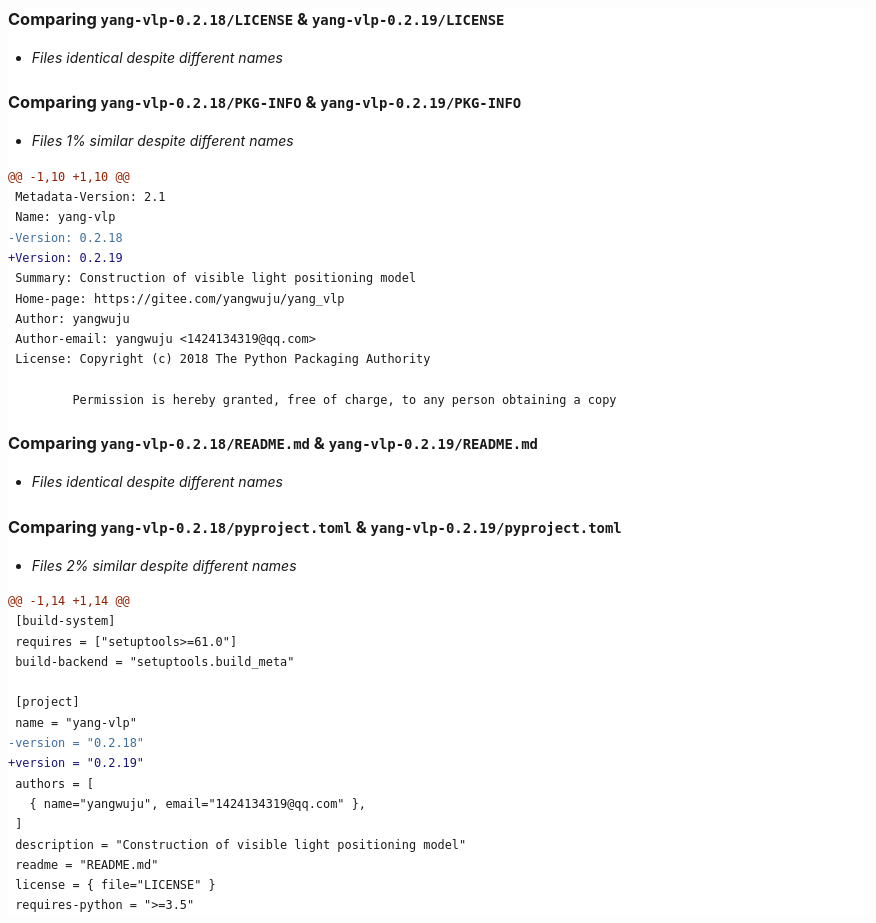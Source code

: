 ### Comparing `yang-vlp-0.2.18/LICENSE` & `yang-vlp-0.2.19/LICENSE`

 * *Files identical despite different names*

### Comparing `yang-vlp-0.2.18/PKG-INFO` & `yang-vlp-0.2.19/PKG-INFO`

 * *Files 1% similar despite different names*

```diff
@@ -1,10 +1,10 @@
 Metadata-Version: 2.1
 Name: yang-vlp
-Version: 0.2.18
+Version: 0.2.19
 Summary: Construction of visible light positioning model
 Home-page: https://gitee.com/yangwuju/yang_vlp
 Author: yangwuju
 Author-email: yangwuju <1424134319@qq.com>
 License: Copyright (c) 2018 The Python Packaging Authority
         
         Permission is hereby granted, free of charge, to any person obtaining a copy
```

### Comparing `yang-vlp-0.2.18/README.md` & `yang-vlp-0.2.19/README.md`

 * *Files identical despite different names*

### Comparing `yang-vlp-0.2.18/pyproject.toml` & `yang-vlp-0.2.19/pyproject.toml`

 * *Files 2% similar despite different names*

```diff
@@ -1,14 +1,14 @@
 [build-system]
 requires = ["setuptools>=61.0"]
 build-backend = "setuptools.build_meta"
 
 [project]
 name = "yang-vlp"
-version = "0.2.18"
+version = "0.2.19"
 authors = [
   { name="yangwuju", email="1424134319@qq.com" },
 ]
 description = "Construction of visible light positioning model"
 readme = "README.md"
 license = { file="LICENSE" }
 requires-python = ">=3.5"
```

